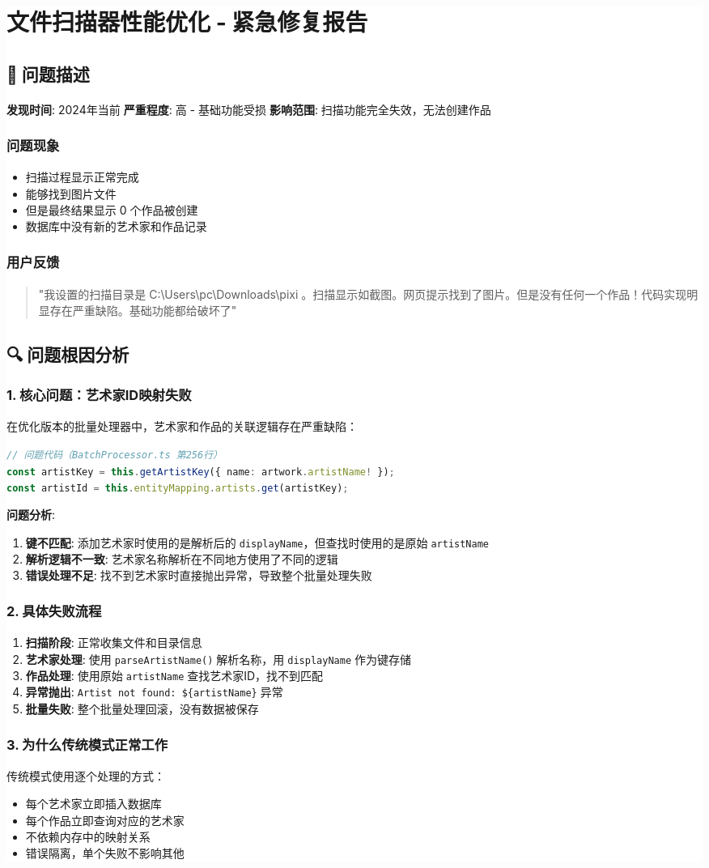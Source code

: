 # 文件扫描器性能优化 - 紧急修复报告

## 🚨 问题描述

**发现时间**: 2024年当前
**严重程度**: 高 - 基础功能受损
**影响范围**: 扫描功能完全失效，无法创建作品

### 问题现象
- 扫描过程显示正常完成
- 能够找到图片文件
- 但是最终结果显示 0 个作品被创建
- 数据库中没有新的艺术家和作品记录

### 用户反馈
> "我设置的扫描目录是 C:\Users\pc\Downloads\pixi 。扫描显示如截图。网页提示找到了图片。但是没有任何一个作品！代码实现明显存在严重缺陷。基础功能都给破坏了"

## 🔍 问题根因分析

### 1. 核心问题：艺术家ID映射失败

在优化版本的批量处理器中，艺术家和作品的关联逻辑存在严重缺陷：

```typescript
// 问题代码（BatchProcessor.ts 第256行）
const artistKey = this.getArtistKey({ name: artwork.artistName! });
const artistId = this.entityMapping.artists.get(artistKey);
```

**问题分析**:
1. **键不匹配**: 添加艺术家时使用的是解析后的 `displayName`，但查找时使用的是原始 `artistName`
2. **解析逻辑不一致**: 艺术家名称解析在不同地方使用了不同的逻辑
3. **错误处理不足**: 找不到艺术家时直接抛出异常，导致整个批量处理失败

### 2. 具体失败流程

1. **扫描阶段**: 正常收集文件和目录信息
2. **艺术家处理**: 使用 `parseArtistName()` 解析名称，用 `displayName` 作为键存储
3. **作品处理**: 使用原始 `artistName` 查找艺术家ID，找不到匹配
4. **异常抛出**: `Artist not found: ${artistName}` 异常
5. **批量失败**: 整个批量处理回滚，没有数据被保存

### 3. 为什么传统模式正常工作

传统模式使用逐个处理的方式：
- 每个艺术家立即插入数据库
- 每个作品立即查询对应的艺术家
- 不依赖内存中的映射关系
- 错误隔离，单个失败不影响其他
